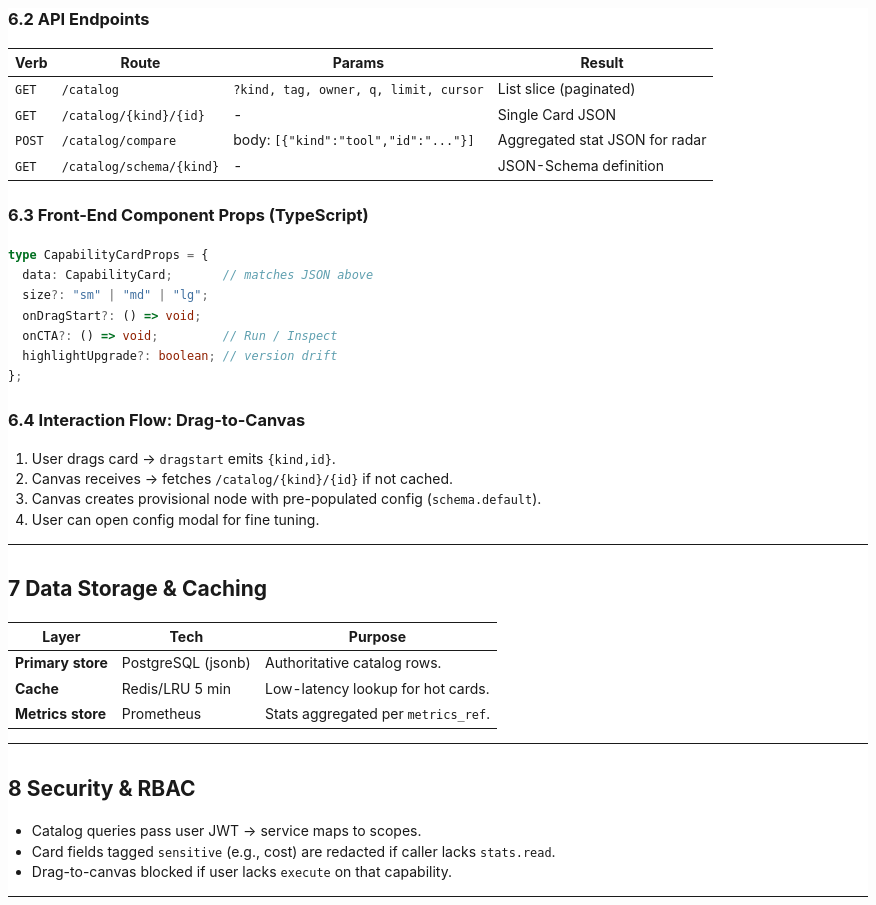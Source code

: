 ### 6.2 API Endpoints

| Verb   | Route                    | Params                                | Result                         |
| ------ | ------------------------ | ------------------------------------- | ------------------------------ |
| `GET`  | `/catalog`               | `?kind, tag, owner, q, limit, cursor` | List slice (paginated)         |
| `GET`  | `/catalog/{kind}/{id}`   | -                                     | Single Card JSON               |
| `POST` | `/catalog/compare`       | body: `[{"kind":"tool","id":"..."}]`  | Aggregated stat JSON for radar |
| `GET`  | `/catalog/schema/{kind}` | -                                     | JSON-Schema definition         |

### 6.3 Front-End Component Props (TypeScript)

```ts
type CapabilityCardProps = {
  data: CapabilityCard;       // matches JSON above
  size?: "sm" | "md" | "lg";
  onDragStart?: () => void;
  onCTA?: () => void;         // Run / Inspect
  highlightUpgrade?: boolean; // version drift
};
```

### 6.4 Interaction Flow: Drag-to-Canvas

1. User drags card → `dragstart` emits `{kind,id}`.
2. Canvas receives → fetches `/catalog/{kind}/{id}` if not cached.
3. Canvas creates provisional node with pre-populated config (`schema.default`).
4. User can open config modal for fine tuning.

---

## 7  Data Storage & Caching

| Layer             | Tech               | Purpose                             |
| ----------------- | ------------------ | ----------------------------------- |
| **Primary store** | PostgreSQL (jsonb) | Authoritative catalog rows.         |
| **Cache**         | Redis/LRU 5 min    | Low-latency lookup for hot cards.   |
| **Metrics store** | Prometheus         | Stats aggregated per `metrics_ref`. |

---

## 8  Security & RBAC

* Catalog queries pass user JWT → service maps to scopes.
* Card fields tagged `sensitive` (e.g., cost) are redacted if caller lacks `stats.read`.
* Drag-to-canvas blocked if user lacks `execute` on that capability.

---
